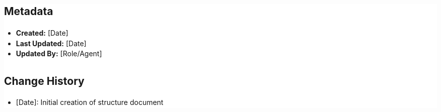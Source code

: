 ## Metadata
- **Created:** [Date]
- **Last Updated:** [Date]
- **Updated By:** [Role/Agent]

## Change History
- [Date]: Initial creation of structure document
